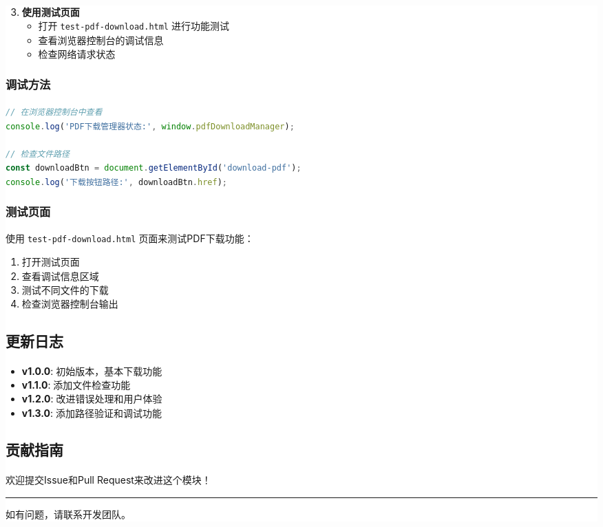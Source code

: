 3. **使用测试页面**
   - 打开 `test-pdf-download.html` 进行功能测试
   - 查看浏览器控制台的调试信息
   - 检查网络请求状态

### 调试方法

```javascript
// 在浏览器控制台中查看
console.log('PDF下载管理器状态:', window.pdfDownloadManager);

// 检查文件路径
const downloadBtn = document.getElementById('download-pdf');
console.log('下载按钮路径:', downloadBtn.href);
```

### 测试页面

使用 `test-pdf-download.html` 页面来测试PDF下载功能：

1. 打开测试页面
2. 查看调试信息区域
3. 测试不同文件的下载
4. 检查浏览器控制台输出

## 更新日志

- **v1.0.0**: 初始版本，基本下载功能
- **v1.1.0**: 添加文件检查功能
- **v1.2.0**: 改进错误处理和用户体验
- **v1.3.0**: 添加路径验证和调试功能

## 贡献指南

欢迎提交Issue和Pull Request来改进这个模块！

---

如有问题，请联系开发团队。
